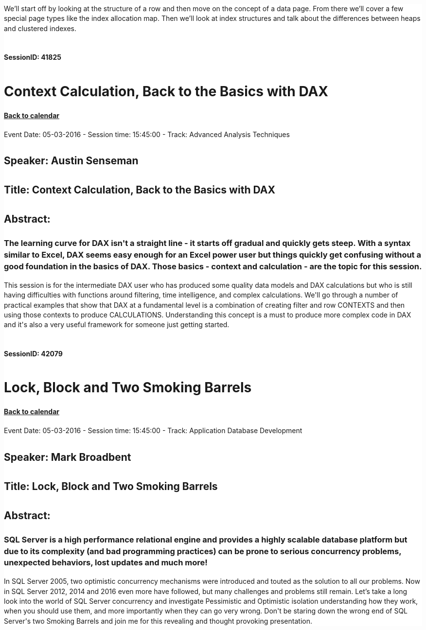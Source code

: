 We’ll start off by looking at the structure of a row and then move on the concept of a data page. From there we’ll cover a few special page types like the index allocation map. Then we’ll look at index structures and talk about the differences between heaps and clustered indexes. 
#  
#### SessionID: 41825
# Context  Calculation, Back to the Basics with DAX
#### [Back to calendar](#SQLSaturday-#484---Chicago-2016)
Event Date: 05-03-2016 - Session time: 15:45:00 - Track: Advanced Analysis Techniques
## Speaker: Austin Senseman
## Title: Context  Calculation, Back to the Basics with DAX
## Abstract:
### The learning curve for DAX isn't a straight line - it starts off gradual and quickly gets steep.  With a syntax similar to Excel, DAX seems easy enough for an Excel power user but things quickly get confusing without a good foundation in the basics of DAX.  Those basics - context and calculation - are the topic for this session.

This session is for the intermediate DAX user who has produced some quality data models and DAX calculations but who is still having difficulties with functions around filtering, time intelligence, and complex calculations.  We'll go through a number of practical examples that show that DAX at a fundamental level is a combination of creating filter and row CONTEXTS and then using those contexts to produce CALCULATIONS.  Understanding this concept is a must to produce more complex code in DAX and it's also a very useful framework for someone just getting started.
#  
#### SessionID: 42079
# Lock, Block and Two Smoking Barrels
#### [Back to calendar](#SQLSaturday-#484---Chicago-2016)
Event Date: 05-03-2016 - Session time: 15:45:00 - Track: Application  Database Development
## Speaker: Mark Broadbent
## Title: Lock, Block and Two Smoking Barrels
## Abstract:
### SQL Server is a high performance relational engine and provides a highly scalable database platform but due to its complexity (and bad programming practices) can be prone to serious concurrency problems, unexpected behaviors, lost updates and much more!
In SQL Server 2005, two optimistic concurrency mechanisms were introduced and touted as the solution to all our problems. Now in SQL Server 2012, 2014 and 2016 even more have followed, but many challenges and problems still remain.
Let’s take a long look into the world of SQL Server concurrency and investigate Pessimistic and Optimistic isolation understanding how they work, when you should use them, and more importantly when they can go very wrong. Don't be staring down the wrong end of SQL Server's two Smoking Barrels and join me for this revealing and thought provoking presentation.
